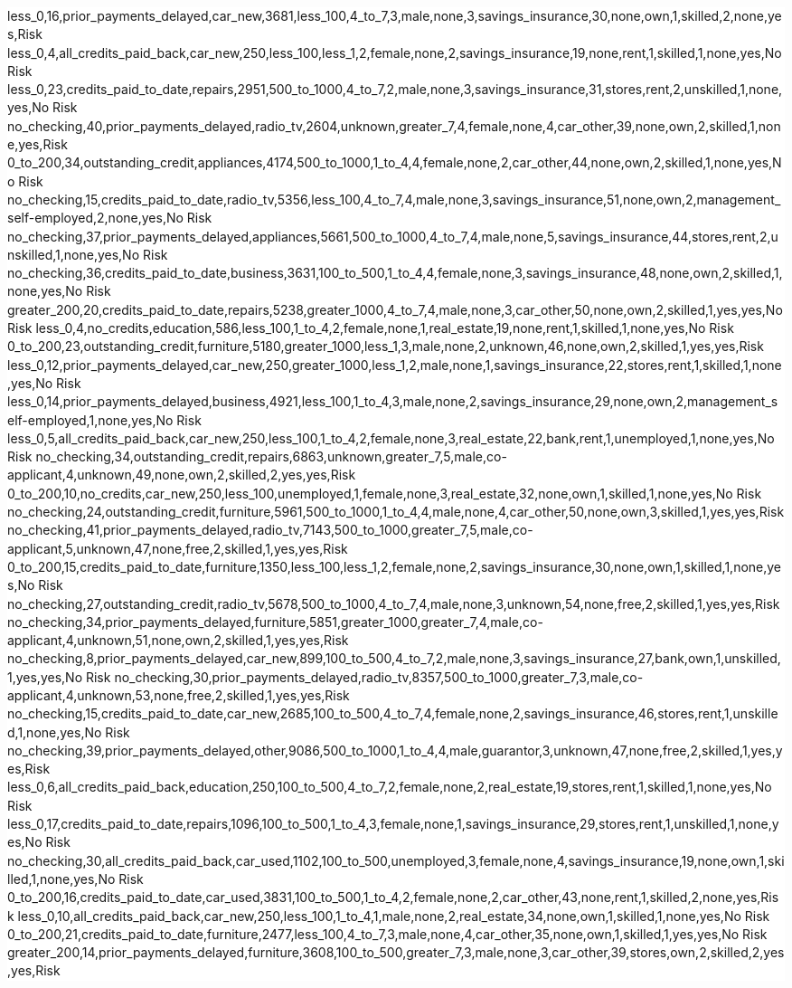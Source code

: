 less_0,16,prior_payments_delayed,car_new,3681,less_100,4_to_7,3,male,none,3,savings_insurance,30,none,own,1,skilled,2,none,yes,Risk
less_0,4,all_credits_paid_back,car_new,250,less_100,less_1,2,female,none,2,savings_insurance,19,none,rent,1,skilled,1,none,yes,No Risk
less_0,23,credits_paid_to_date,repairs,2951,500_to_1000,4_to_7,2,male,none,3,savings_insurance,31,stores,rent,2,unskilled,1,none,yes,No Risk
no_checking,40,prior_payments_delayed,radio_tv,2604,unknown,greater_7,4,female,none,4,car_other,39,none,own,2,skilled,1,none,yes,Risk
0_to_200,34,outstanding_credit,appliances,4174,500_to_1000,1_to_4,4,female,none,2,car_other,44,none,own,2,skilled,1,none,yes,No Risk
no_checking,15,credits_paid_to_date,radio_tv,5356,less_100,4_to_7,4,male,none,3,savings_insurance,51,none,own,2,management_self-employed,2,none,yes,No Risk
no_checking,37,prior_payments_delayed,appliances,5661,500_to_1000,4_to_7,4,male,none,5,savings_insurance,44,stores,rent,2,unskilled,1,none,yes,No Risk
no_checking,36,credits_paid_to_date,business,3631,100_to_500,1_to_4,4,female,none,3,savings_insurance,48,none,own,2,skilled,1,none,yes,No Risk
greater_200,20,credits_paid_to_date,repairs,5238,greater_1000,4_to_7,4,male,none,3,car_other,50,none,own,2,skilled,1,yes,yes,No Risk
less_0,4,no_credits,education,586,less_100,1_to_4,2,female,none,1,real_estate,19,none,rent,1,skilled,1,none,yes,No Risk
0_to_200,23,outstanding_credit,furniture,5180,greater_1000,less_1,3,male,none,2,unknown,46,none,own,2,skilled,1,yes,yes,Risk
less_0,12,prior_payments_delayed,car_new,250,greater_1000,less_1,2,male,none,1,savings_insurance,22,stores,rent,1,skilled,1,none,yes,No Risk
less_0,14,prior_payments_delayed,business,4921,less_100,1_to_4,3,male,none,2,savings_insurance,29,none,own,2,management_self-employed,1,none,yes,No Risk
less_0,5,all_credits_paid_back,car_new,250,less_100,1_to_4,2,female,none,3,real_estate,22,bank,rent,1,unemployed,1,none,yes,No Risk
no_checking,34,outstanding_credit,repairs,6863,unknown,greater_7,5,male,co-applicant,4,unknown,49,none,own,2,skilled,2,yes,yes,Risk
0_to_200,10,no_credits,car_new,250,less_100,unemployed,1,female,none,3,real_estate,32,none,own,1,skilled,1,none,yes,No Risk
no_checking,24,outstanding_credit,furniture,5961,500_to_1000,1_to_4,4,male,none,4,car_other,50,none,own,3,skilled,1,yes,yes,Risk
no_checking,41,prior_payments_delayed,radio_tv,7143,500_to_1000,greater_7,5,male,co-applicant,5,unknown,47,none,free,2,skilled,1,yes,yes,Risk
0_to_200,15,credits_paid_to_date,furniture,1350,less_100,less_1,2,female,none,2,savings_insurance,30,none,own,1,skilled,1,none,yes,No Risk
no_checking,27,outstanding_credit,radio_tv,5678,500_to_1000,4_to_7,4,male,none,3,unknown,54,none,free,2,skilled,1,yes,yes,Risk
no_checking,34,prior_payments_delayed,furniture,5851,greater_1000,greater_7,4,male,co-applicant,4,unknown,51,none,own,2,skilled,1,yes,yes,Risk
no_checking,8,prior_payments_delayed,car_new,899,100_to_500,4_to_7,2,male,none,3,savings_insurance,27,bank,own,1,unskilled,1,yes,yes,No Risk
no_checking,30,prior_payments_delayed,radio_tv,8357,500_to_1000,greater_7,3,male,co-applicant,4,unknown,53,none,free,2,skilled,1,yes,yes,Risk
no_checking,15,credits_paid_to_date,car_new,2685,100_to_500,4_to_7,4,female,none,2,savings_insurance,46,stores,rent,1,unskilled,1,none,yes,No Risk
no_checking,39,prior_payments_delayed,other,9086,500_to_1000,1_to_4,4,male,guarantor,3,unknown,47,none,free,2,skilled,1,yes,yes,Risk
less_0,6,all_credits_paid_back,education,250,100_to_500,4_to_7,2,female,none,2,real_estate,19,stores,rent,1,skilled,1,none,yes,No Risk
less_0,17,credits_paid_to_date,repairs,1096,100_to_500,1_to_4,3,female,none,1,savings_insurance,29,stores,rent,1,unskilled,1,none,yes,No Risk
no_checking,30,all_credits_paid_back,car_used,1102,100_to_500,unemployed,3,female,none,4,savings_insurance,19,none,own,1,skilled,1,none,yes,No Risk
0_to_200,16,credits_paid_to_date,car_used,3831,100_to_500,1_to_4,2,female,none,2,car_other,43,none,rent,1,skilled,2,none,yes,Risk
less_0,10,all_credits_paid_back,car_new,250,less_100,1_to_4,1,male,none,2,real_estate,34,none,own,1,skilled,1,none,yes,No Risk
0_to_200,21,credits_paid_to_date,furniture,2477,less_100,4_to_7,3,male,none,4,car_other,35,none,own,1,skilled,1,yes,yes,No Risk
greater_200,14,prior_payments_delayed,furniture,3608,100_to_500,greater_7,3,male,none,3,car_other,39,stores,own,2,skilled,2,yes,yes,Risk